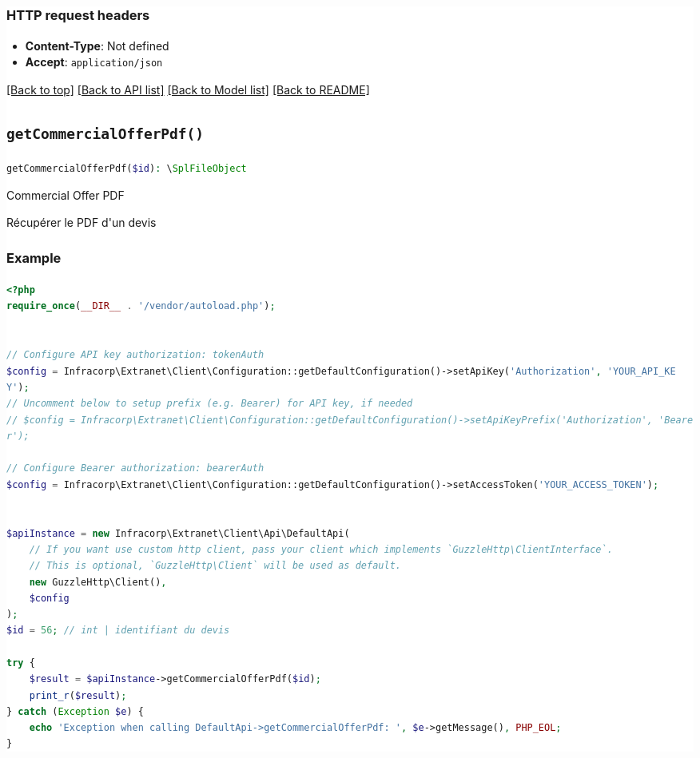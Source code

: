 ### HTTP request headers

- **Content-Type**: Not defined
- **Accept**: `application/json`

[[Back to top]](#) [[Back to API list]](../../README.md#endpoints)
[[Back to Model list]](../../README.md#models)
[[Back to README]](../../README.md)

## `getCommercialOfferPdf()`

```php
getCommercialOfferPdf($id): \SplFileObject
```

Commercial Offer PDF

Récupérer le PDF d'un devis

### Example

```php
<?php
require_once(__DIR__ . '/vendor/autoload.php');


// Configure API key authorization: tokenAuth
$config = Infracorp\Extranet\Client\Configuration::getDefaultConfiguration()->setApiKey('Authorization', 'YOUR_API_KEY');
// Uncomment below to setup prefix (e.g. Bearer) for API key, if needed
// $config = Infracorp\Extranet\Client\Configuration::getDefaultConfiguration()->setApiKeyPrefix('Authorization', 'Bearer');

// Configure Bearer authorization: bearerAuth
$config = Infracorp\Extranet\Client\Configuration::getDefaultConfiguration()->setAccessToken('YOUR_ACCESS_TOKEN');


$apiInstance = new Infracorp\Extranet\Client\Api\DefaultApi(
    // If you want use custom http client, pass your client which implements `GuzzleHttp\ClientInterface`.
    // This is optional, `GuzzleHttp\Client` will be used as default.
    new GuzzleHttp\Client(),
    $config
);
$id = 56; // int | identifiant du devis

try {
    $result = $apiInstance->getCommercialOfferPdf($id);
    print_r($result);
} catch (Exception $e) {
    echo 'Exception when calling DefaultApi->getCommercialOfferPdf: ', $e->getMessage(), PHP_EOL;
}
```
